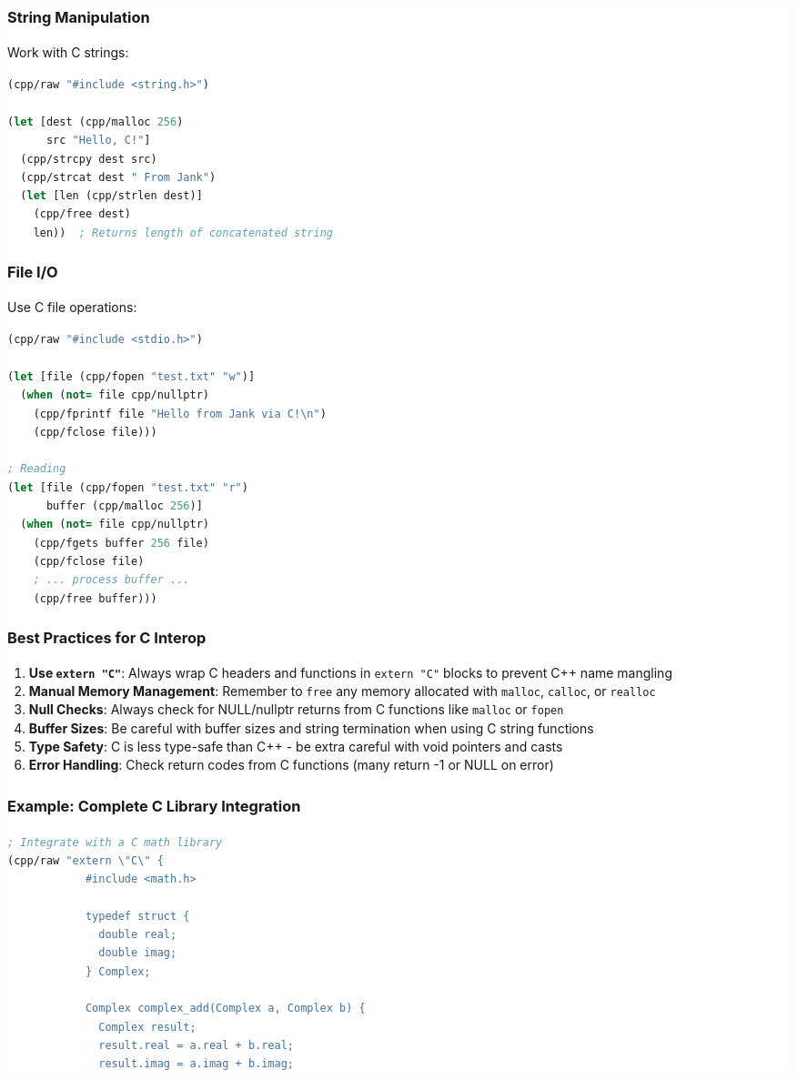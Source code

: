 ### String Manipulation

Work with C strings:

```clojure
(cpp/raw "#include <string.h>")

(let [dest (cpp/malloc 256)
      src "Hello, C!"]
  (cpp/strcpy dest src)
  (cpp/strcat dest " From Jank")
  (let [len (cpp/strlen dest)]
    (cpp/free dest)
    len))  ; Returns length of concatenated string
```

### File I/O

Use C file operations:

```clojure
(cpp/raw "#include <stdio.h>")

(let [file (cpp/fopen "test.txt" "w")]
  (when (not= file cpp/nullptr)
    (cpp/fprintf file "Hello from Jank via C!\n")
    (cpp/fclose file)))

; Reading
(let [file (cpp/fopen "test.txt" "r")
      buffer (cpp/malloc 256)]
  (when (not= file cpp/nullptr)
    (cpp/fgets buffer 256 file)
    (cpp/fclose file)
    ; ... process buffer ...
    (cpp/free buffer)))
```

### Best Practices for C Interop

1. **Use `extern "C"`**: Always wrap C headers and functions in `extern "C"` blocks to prevent C++ name mangling
2. **Manual Memory Management**: Remember to `free` any memory allocated with `malloc`, `calloc`, or `realloc`
3. **Null Checks**: Always check for NULL/nullptr returns from C functions like `malloc` or `fopen`
4. **Buffer Sizes**: Be careful with buffer sizes and string termination when using C string functions
5. **Type Safety**: C is less type-safe than C++ - be extra careful with void pointers and casts
6. **Error Handling**: Check return codes from C functions (many return -1 or NULL on error)

### Example: Complete C Library Integration

```clojure
; Integrate with a C math library
(cpp/raw "extern \"C\" {
            #include <math.h>
            
            typedef struct {
              double real;
              double imag;
            } Complex;
            
            Complex complex_add(Complex a, Complex b) {
              Complex result;
              result.real = a.real + b.real;
              result.imag = a.imag + b.imag;
```